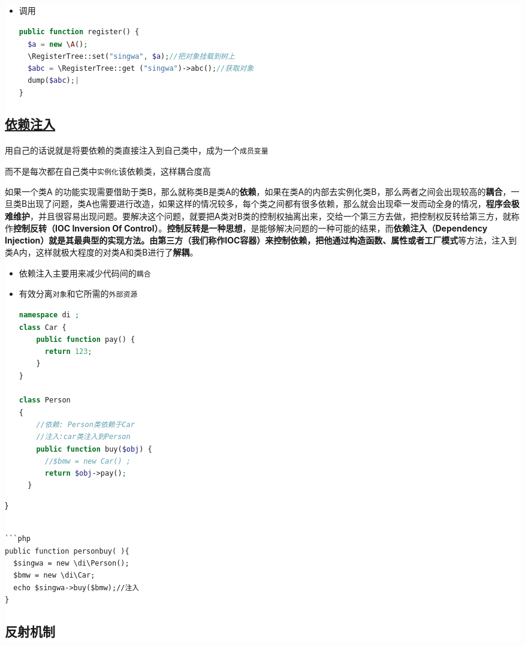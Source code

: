 - 调用

  ```php
  public function register() {
  	$a = new \A();
  	\RegisterTree::set("singwa", $a);//把对象挂载到树上
  	$abc = \RegisterTree::get ("singwa")->abc();//获取对象
  	dump($abc);|
  }
  ```

## [依赖注入](https://zhuanlan.zhihu.com/p/33492169)

用自己的话说就是将要依赖的类直接注入到自己类中，成为一个`成员变量`

而不是每次都在自己类中`实例化`该依赖类，这样耦合度高

 如果一个类A 的功能实现需要借助于类B，那么就称类B是类A的**依赖**，如果在类A的内部去实例化类B，那么两者之间会出现较高的**耦合**，一旦类B出现了问题，类A也需要进行改造，如果这样的情况较多，每个类之间都有很多依赖，那么就会出现牵一发而动全身的情况，**程序会极难维护**，并且很容易出现问题。要解决这个问题，就要把A类对B类的控制权抽离出来，交给一个第三方去做，把控制权反转给第三方，就称作**控制反转（IOC Inversion Of Control）**。**控制反转是一种思想**，是能够解决问题的一种可能的结果，而**依赖注入（Dependency Injection）**就是其最典型的实现方法。由第三方（**我们称作IOC容器**）来控制依赖，把他通过**构造函数、属性或者工厂模式**等方法，注入到类A内，这样就极大程度的对类A和类B进行了**解耦**。

- 依赖注入主要用来减少代码间的`耦合`

- 有效分离`对象`和它所需的`外部资源`

  ```php
  namespace di ;
  class Car {
      public function pay() {
      	return 123;
      }
  }

  class Person
  {
      //依赖: Person类依赖于Car
      //注入:car类注入到Person
      public function buy($obj) {
      	//$bmw = new Car() ;
      	return $obj->pay();
  	}
}
  ```
  
  ```php
  public function personbuy( ){
  	$singwa = new \di\Person();
  	$bmw = new \di\Car;
  	echo $singwa->buy($bmw);//注入
  }
  ```
  
  

## 反射机制
